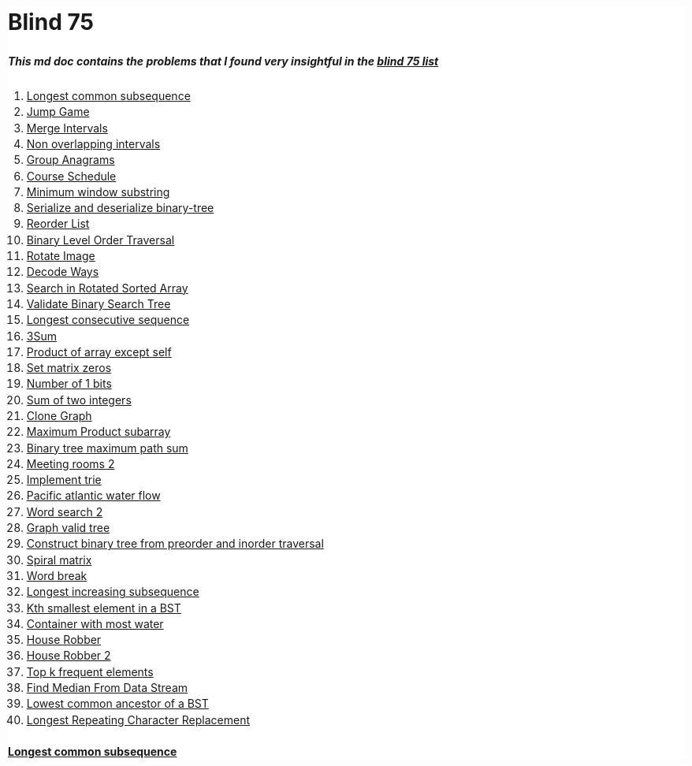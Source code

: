 # Blind 75

##### This md doc contains the problems that I found very insightful in the [blind 75 list](https://neetcode.io/practice?tab=blind75)

1. [Longest common subsequence](#longest-common-subsequence)
2. [Jump Game](#jump-game)
3. [Merge Intervals](#merge-intervals)
4. [Non overlapping intervals](#non-overlapping-intervals)
5. [Group Anagrams](#group-anagrams)
6. [Course Schedule](#course-schedule)
7. [Minimum window substring](#minimum-window-substring)
8. [Serialize and deserialize binary-tree](#serialize-and-deserialize-binary-tree)
9. [Reorder List](#reorder-list)
10. [Binary Level Order Traversal](#binary-level-order-traversal)
11. [Rotate Image](#rotate-image)
12. [Decode Ways](#decode-ways)
13. [Search in Rotated Sorted Array](#search-in-rotated-sorted-array)
14. [Validate Binary Search Tree](#validate-binary-search-tree)
15. [Longest consecutive sequence](#longest-consecutive-sequence)
16. [3Sum](#3sum)
17. [Product of array except self](#product-of-array-except-self)
18. [Set matrix zeros](#set-matrix-zeros)
19. [Number of 1 bits](#number-of-1-bits)
20. [Sum of two integers](#sum-of-two-integers)
21. [Clone Graph](#clone-graph)
22. [Maximum Product subarray](#maximum-product-subarray)
23. [Binary tree maximum path sum](#binary-tree-maximum-path-sum)
24. [Meeting rooms 2](#meeting-rooms-2)
25. [Implement trie](#implement-trie)
26. [Pacific atlantic water flow](#pacific-atlantic-water-flow)
27. [Word search 2](#word-search-2)
28. [Graph valid tree](#graph-valid-tree)
29. [Construct binary tree from preorder and inorder traversal](#construct-binary-tree-from-preorder-and-inorder-traversal)
30. [Spiral matrix](#spiral-matrix)
31. [Word break](#word-break)
32. [Longest increasing subsequence](#longest-increasing-subsequence)
33. [Kth smallest element in a BST](#kth-smallest-element-in-a-bst)
34. [Container with most water](#container-with-most-water)
35. [House Robber](#house-robber)
36. [House Robber 2](#house-robber-2)
37. [Top k frequent elements](#top-k-frequent-elements)
38. [Find Median From Data Stream]()
39. [Lowest common ancestor of a BST]()
40. [Longest Repeating Character Replacement](#longest-repeating-character-replacement)

#### [Longest common subsequence](https://leetcode.com/problems/longest-common-subsequence/)
